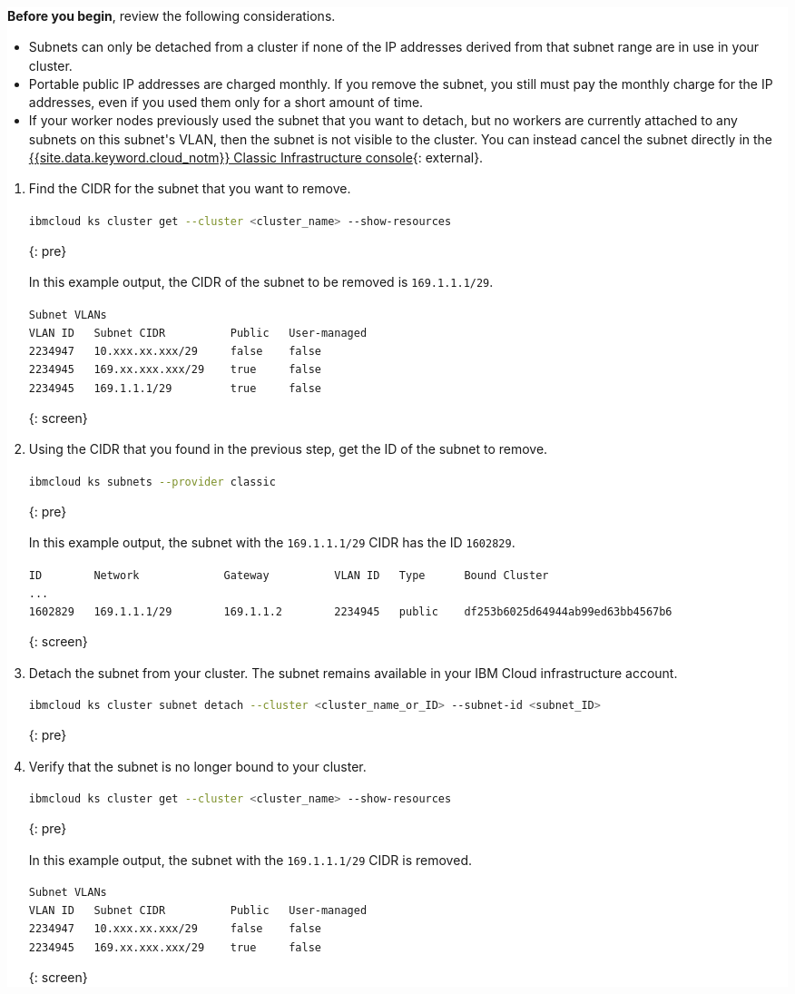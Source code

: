 **Before you begin**, review the following considerations.
- Subnets can only be detached from a cluster if none of the IP addresses derived from that subnet range are in use in your cluster.
- Portable public IP addresses are charged monthly. If you remove the subnet, you still must pay the monthly charge for the IP addresses, even if you used them only for a short amount of time.
- If your worker nodes previously used the subnet that you want to detach, but no workers are currently attached to any subnets on this subnet's VLAN, then the subnet is not visible to the cluster. You can instead cancel the subnet directly in the [{{site.data.keyword.cloud_notm}} Classic Infrastructure console](https://cloud.ibm.com/gen1/infrastructure/devices){: external}.

1. Find the CIDR for the subnet that you want to remove.
    ```sh
    ibmcloud ks cluster get --cluster <cluster_name> --show-resources
    ```
    {: pre}

    In this example output, the CIDR of the subnet to be removed is `169.1.1.1/29`.
    ```sh
    Subnet VLANs
    VLAN ID   Subnet CIDR          Public   User-managed
    2234947   10.xxx.xx.xxx/29     false    false
    2234945   169.xx.xxx.xxx/29    true     false
    2234945   169.1.1.1/29         true     false
    ```
    {: screen}

2. Using the CIDR that you found in the previous step, get the ID of the subnet to remove.
    ```sh
    ibmcloud ks subnets --provider classic
    ```
    {: pre}

    In this example output, the subnet with the `169.1.1.1/29` CIDR has the ID `1602829`.
    ```sh
    ID        Network             Gateway          VLAN ID   Type      Bound Cluster
    ...
    1602829   169.1.1.1/29        169.1.1.2        2234945   public    df253b6025d64944ab99ed63bb4567b6
    ```
    {: screen}

3. Detach the subnet from your cluster. The subnet remains available in your IBM Cloud infrastructure account.
    ```sh
    ibmcloud ks cluster subnet detach --cluster <cluster_name_or_ID> --subnet-id <subnet_ID>
    ```
    {: pre}

4. Verify that the subnet is no longer bound to your cluster.
    ```sh
    ibmcloud ks cluster get --cluster <cluster_name> --show-resources
    ```
    {: pre}

    In this example output, the subnet with the `169.1.1.1/29` CIDR is removed.
    ```sh
    Subnet VLANs
    VLAN ID   Subnet CIDR          Public   User-managed
    2234947   10.xxx.xx.xxx/29     false    false
    2234945   169.xx.xxx.xxx/29    true     false
    ```
    {: screen}

